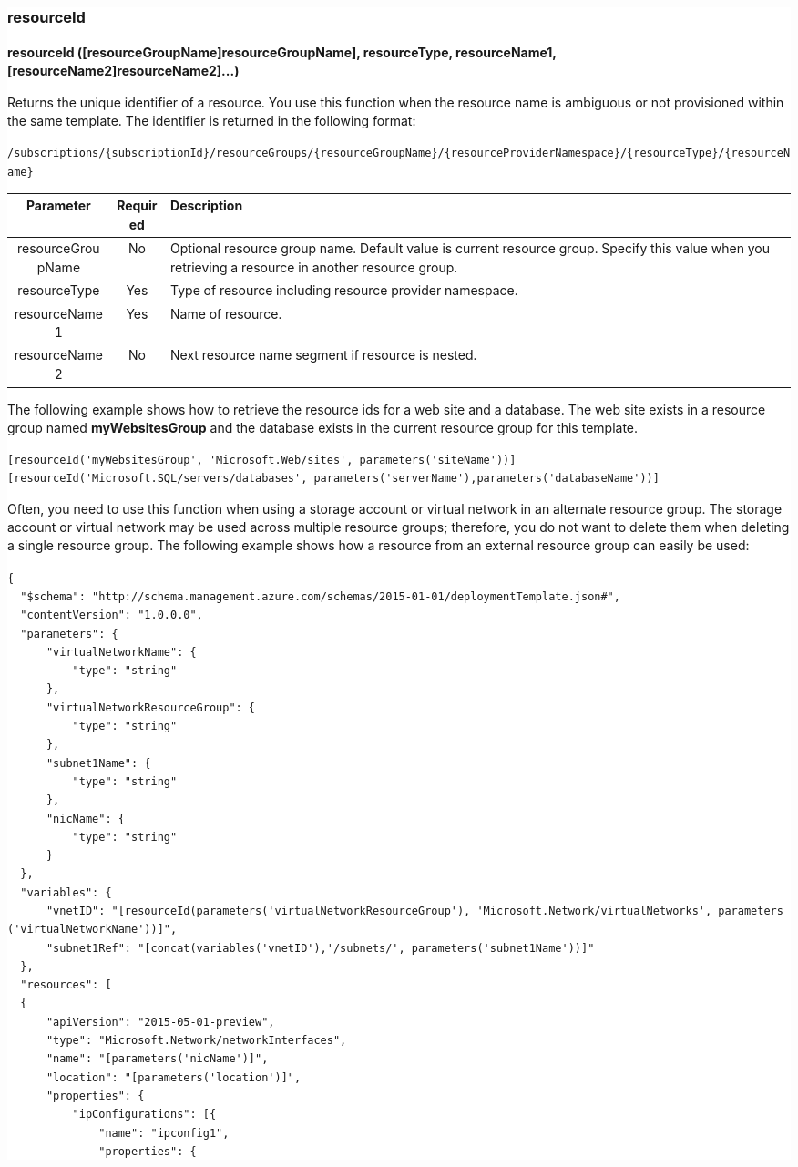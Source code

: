 <a id="resourceid" />

### resourceId
**resourceId ([resourceGroupName]resourceGroupName], resourceType, resourceName1, [resourceName2]resourceName2]...)**

Returns the unique identifier of a resource. You use this function when the resource name is ambiguous or not provisioned within the same template. The identifier is returned in the following format:

    /subscriptions/{subscriptionId}/resourceGroups/{resourceGroupName}/{resourceProviderNamespace}/{resourceType}/{resourceName}

| Parameter | Required | Description |
|:---:|:---:|:--- |
| resourceGroupName |No |Optional resource group name. Default value is current resource group. Specify this value when you retrieving a resource in another resource group. |
| resourceType |Yes |Type of resource including resource provider namespace. |
| resourceName1 |Yes |Name of resource. |
| resourceName2 |No |Next resource name segment if resource is nested. |

The following example shows how to retrieve the resource ids for a web site and a database. The web site exists in a resource group named **myWebsitesGroup** and the database exists in the current resource group for this template.

    [resourceId('myWebsitesGroup', 'Microsoft.Web/sites', parameters('siteName'))]
    [resourceId('Microsoft.SQL/servers/databases', parameters('serverName'),parameters('databaseName'))]

Often, you need to use this function when using a storage account or virtual network in an alternate resource group. The storage account or virtual network may be used across multiple resource groups; therefore, you do not want to delete them when deleting a single resource group. The following example shows how a resource from an external resource group can easily be used:

    {
      "$schema": "http://schema.management.azure.com/schemas/2015-01-01/deploymentTemplate.json#",
      "contentVersion": "1.0.0.0",
      "parameters": {
          "virtualNetworkName": {
              "type": "string"
          },
          "virtualNetworkResourceGroup": {
              "type": "string"
          },
          "subnet1Name": {
              "type": "string"
          },
          "nicName": {
              "type": "string"
          }
      },
      "variables": {
          "vnetID": "[resourceId(parameters('virtualNetworkResourceGroup'), 'Microsoft.Network/virtualNetworks', parameters('virtualNetworkName'))]",
          "subnet1Ref": "[concat(variables('vnetID'),'/subnets/', parameters('subnet1Name'))]"
      },
      "resources": [
      {
          "apiVersion": "2015-05-01-preview",
          "type": "Microsoft.Network/networkInterfaces",
          "name": "[parameters('nicName')]",
          "location": "[parameters('location')]",
          "properties": {
              "ipConfigurations": [{
                  "name": "ipconfig1",
                  "properties": {